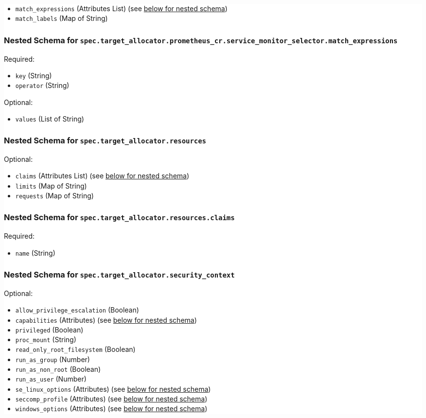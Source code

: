 - `match_expressions` (Attributes List) (see [below for nested schema](#nestedatt--spec--target_allocator--prometheus_cr--service_monitor_selector--match_expressions))
- `match_labels` (Map of String)

<a id="nestedatt--spec--target_allocator--prometheus_cr--service_monitor_selector--match_expressions"></a>
### Nested Schema for `spec.target_allocator.prometheus_cr.service_monitor_selector.match_expressions`

Required:

- `key` (String)
- `operator` (String)

Optional:

- `values` (List of String)




<a id="nestedatt--spec--target_allocator--resources"></a>
### Nested Schema for `spec.target_allocator.resources`

Optional:

- `claims` (Attributes List) (see [below for nested schema](#nestedatt--spec--target_allocator--resources--claims))
- `limits` (Map of String)
- `requests` (Map of String)

<a id="nestedatt--spec--target_allocator--resources--claims"></a>
### Nested Schema for `spec.target_allocator.resources.claims`

Required:

- `name` (String)



<a id="nestedatt--spec--target_allocator--security_context"></a>
### Nested Schema for `spec.target_allocator.security_context`

Optional:

- `allow_privilege_escalation` (Boolean)
- `capabilities` (Attributes) (see [below for nested schema](#nestedatt--spec--target_allocator--security_context--capabilities))
- `privileged` (Boolean)
- `proc_mount` (String)
- `read_only_root_filesystem` (Boolean)
- `run_as_group` (Number)
- `run_as_non_root` (Boolean)
- `run_as_user` (Number)
- `se_linux_options` (Attributes) (see [below for nested schema](#nestedatt--spec--target_allocator--security_context--se_linux_options))
- `seccomp_profile` (Attributes) (see [below for nested schema](#nestedatt--spec--target_allocator--security_context--seccomp_profile))
- `windows_options` (Attributes) (see [below for nested schema](#nestedatt--spec--target_allocator--security_context--windows_options))
